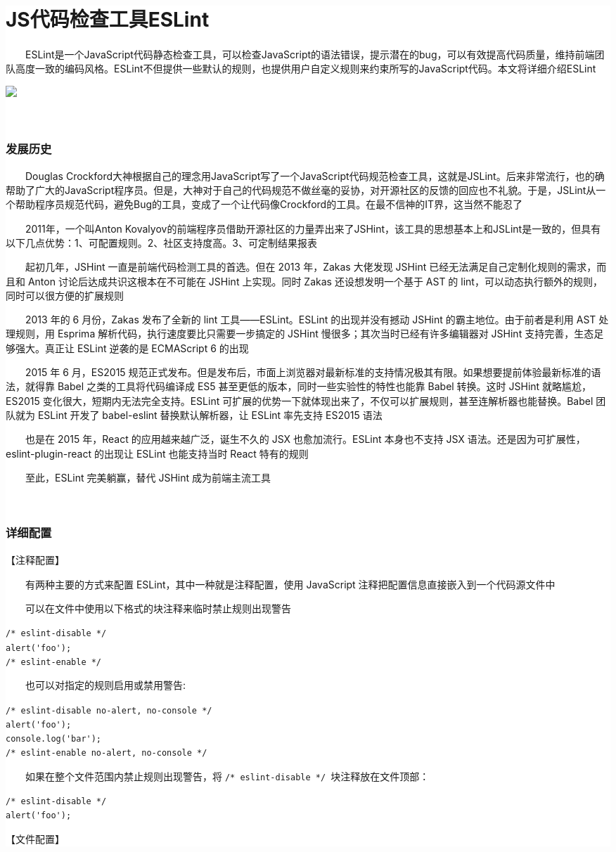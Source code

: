 # JS代码检查工具ESLint

&emsp;&emsp;ESLint是一个JavaScript代码静态检查工具，可以检查JavaScript的语法错误，提示潜在的bug，可以有效提高代码质量，维持前端团队高度一致的编码风格。ESLint不但提供一些默认的规则，也提供用户自定义规则来约束所写的JavaScript代码。本文将详细介绍ESLint

![](https://pic.xiaohuochai.site/blog/eslint0.png)

 

&nbsp;

### 发展历史

&emsp;&emsp;Douglas Crockford大神根据自己的理念用JavaScript写了一个JavaScript代码规范检查工具，这就是JSLint。后来非常流行，也的确帮助了广大的JavaScript程序员。但是，大神对于自己的代码规范不做丝毫的妥协，对开源社区的反馈的回应也不礼貌。于是，JSLint从一个帮助程序员规范代码，避免Bug的工具，变成了一个让代码像Crockford的工具。在最不信神的IT界，这当然不能忍了

&emsp;&emsp;2011年，一个叫Anton Kovalyov的前端程序员借助开源社区的力量弄出来了JSHint，该工具的思想基本上和JSLint是一致的，但具有以下几点优势：1、可配置规则。2、社区支持度高。3、可定制结果报表

&emsp;&emsp;起初几年，JSHint 一直是前端代码检测工具的首选。但在 2013 年，Zakas 大佬发现 JSHint 已经无法满足自己定制化规则的需求，而且和 Anton 讨论后达成共识这根本在不可能在 JSHint 上实现。同时 Zakas 还设想发明一个基于 AST 的 lint，可以动态执行额外的规则，同时可以很方便的扩展规则

&emsp;&emsp;2013 年的 6 月份，Zakas 发布了全新的 lint 工具——ESLint。ESLint 的出现并没有撼动 JSHint 的霸主地位。由于前者是利用 AST 处理规则，用 Esprima 解析代码，执行速度要比只需要一步搞定的 JSHint 慢很多；其次当时已经有许多编辑器对 JSHint 支持完善，生态足够强大。真正让 ESLint 逆袭的是 ECMAScript 6 的出现

&emsp;&emsp;2015 年 6 月，ES2015 规范正式发布。但是发布后，市面上浏览器对最新标准的支持情况极其有限。如果想要提前体验最新标准的语法，就得靠 Babel 之类的工具将代码编译成 ES5 甚至更低的版本，同时一些实验性的特性也能靠 Babel 转换。这时 JSHint 就略尴尬，ES2015 变化很大，短期内无法完全支持。ESLint 可扩展的优势一下就体现出来了，不仅可以扩展规则，甚至连解析器也能替换。Babel 团队就为 ESLint 开发了 babel-eslint 替换默认解析器，让 ESLint 率先支持 ES2015 语法

&emsp;&emsp;也是在 2015 年，React 的应用越来越广泛，诞生不久的 JSX 也愈加流行。ESLint 本身也不支持 JSX 语法。还是因为可扩展性，eslint-plugin-react 的出现让 ESLint 也能支持当时 React 特有的规则

&emsp;&emsp;至此，ESLint 完美躺赢，替代 JSHint 成为前端主流工具

 

&nbsp;

### 详细配置

【注释配置】

&emsp;&emsp;有两种主要的方式来配置 ESLint，其中一种就是注释配置，使用 JavaScript 注释把配置信息直接嵌入到一个代码源文件中

&emsp;&emsp;可以在文件中使用以下格式的块注释来临时禁止规则出现警告
```
/* eslint-disable */
alert('foo');
/* eslint-enable */
```
&emsp;&emsp;也可以对指定的规则启用或禁用警告:
```
/* eslint-disable no-alert, no-console */
alert('foo');
console.log('bar');
/* eslint-enable no-alert, no-console */
```
&emsp;&emsp;如果在整个文件范围内禁止规则出现警告，将 `/* eslint-disable */ `块注释放在文件顶部：
```
/* eslint-disable */
alert('foo');
```
【文件配置】

